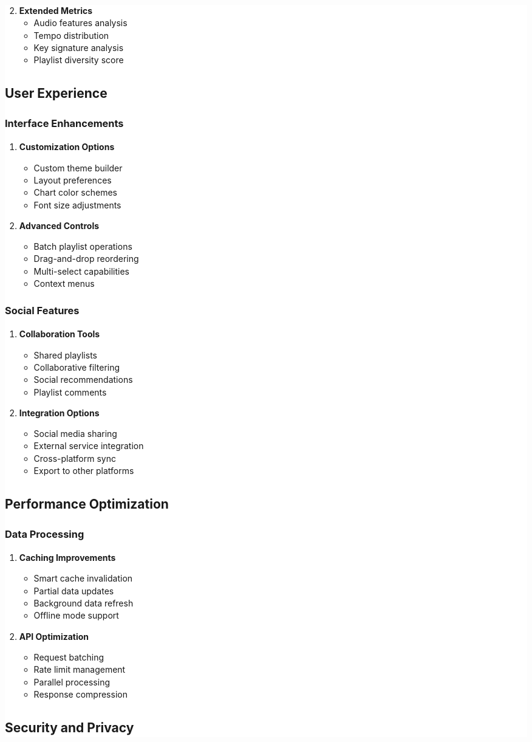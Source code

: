 2. **Extended Metrics**
   - Audio features analysis
   - Tempo distribution
   - Key signature analysis
   - Playlist diversity score

## User Experience

### Interface Enhancements
1. **Customization Options**
   - Custom theme builder
   - Layout preferences
   - Chart color schemes
   - Font size adjustments

2. **Advanced Controls**
   - Batch playlist operations
   - Drag-and-drop reordering
   - Multi-select capabilities
   - Context menus

### Social Features
1. **Collaboration Tools**
   - Shared playlists
   - Collaborative filtering
   - Social recommendations
   - Playlist comments

2. **Integration Options**
   - Social media sharing
   - External service integration
   - Cross-platform sync
   - Export to other platforms

## Performance Optimization

### Data Processing
1. **Caching Improvements**
   - Smart cache invalidation
   - Partial data updates
   - Background data refresh
   - Offline mode support

2. **API Optimization**
   - Request batching
   - Rate limit management
   - Parallel processing
   - Response compression

## Security and Privacy
